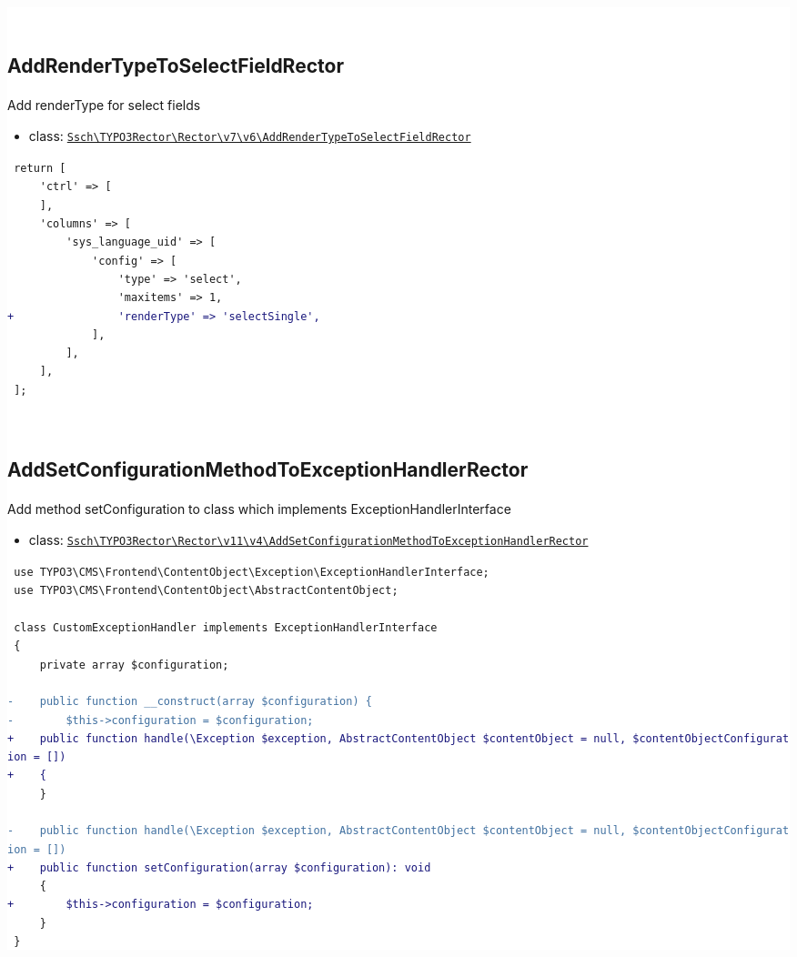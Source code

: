 <br>

## AddRenderTypeToSelectFieldRector

Add renderType for select fields

- class: [`Ssch\TYPO3Rector\Rector\v7\v6\AddRenderTypeToSelectFieldRector`](../src/Rector/v7/v6/AddRenderTypeToSelectFieldRector.php)

```diff
 return [
     'ctrl' => [
     ],
     'columns' => [
         'sys_language_uid' => [
             'config' => [
                 'type' => 'select',
                 'maxitems' => 1,
+                'renderType' => 'selectSingle',
             ],
         ],
     ],
 ];
```

<br>

## AddSetConfigurationMethodToExceptionHandlerRector

Add method setConfiguration to class which implements ExceptionHandlerInterface

- class: [`Ssch\TYPO3Rector\Rector\v11\v4\AddSetConfigurationMethodToExceptionHandlerRector`](../src/Rector/v11/v4/AddSetConfigurationMethodToExceptionHandlerRector.php)

```diff
 use TYPO3\CMS\Frontend\ContentObject\Exception\ExceptionHandlerInterface;
 use TYPO3\CMS\Frontend\ContentObject\AbstractContentObject;

 class CustomExceptionHandler implements ExceptionHandlerInterface
 {
     private array $configuration;

-    public function __construct(array $configuration) {
-        $this->configuration = $configuration;
+    public function handle(\Exception $exception, AbstractContentObject $contentObject = null, $contentObjectConfiguration = [])
+    {
     }

-    public function handle(\Exception $exception, AbstractContentObject $contentObject = null, $contentObjectConfiguration = [])
+    public function setConfiguration(array $configuration): void
     {
+        $this->configuration = $configuration;
     }
 }
```

